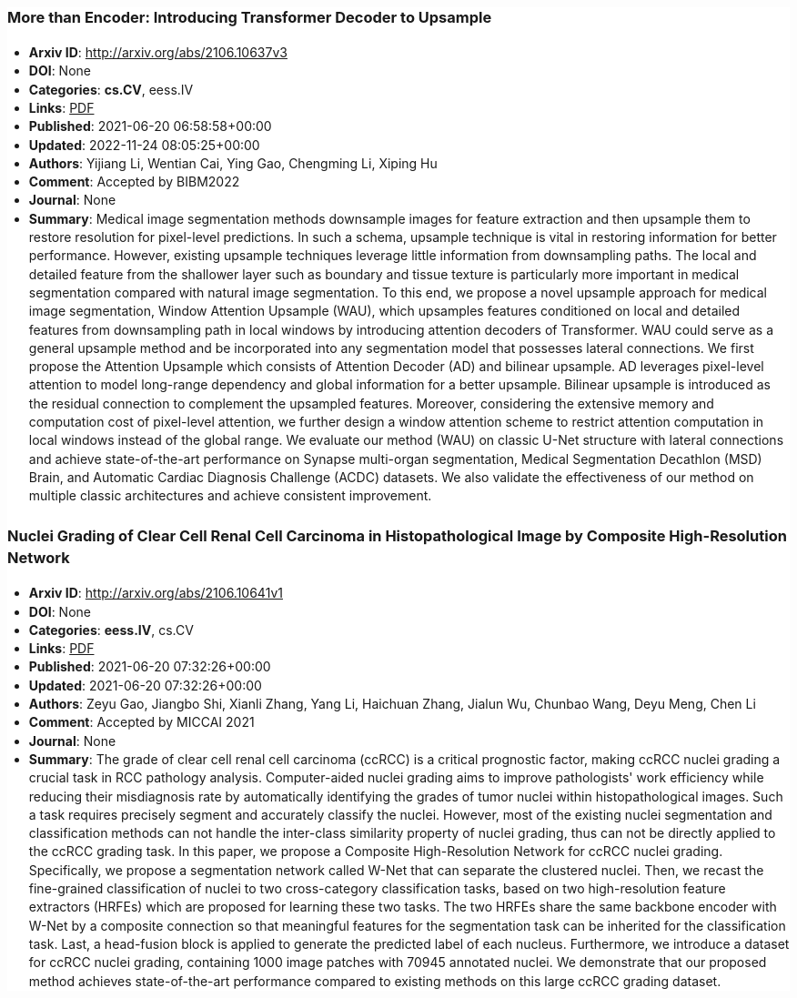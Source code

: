

### More than Encoder: Introducing Transformer Decoder to Upsample
- **Arxiv ID**: http://arxiv.org/abs/2106.10637v3
- **DOI**: None
- **Categories**: **cs.CV**, eess.IV
- **Links**: [PDF](http://arxiv.org/pdf/2106.10637v3)
- **Published**: 2021-06-20 06:58:58+00:00
- **Updated**: 2022-11-24 08:05:25+00:00
- **Authors**: Yijiang Li, Wentian Cai, Ying Gao, Chengming Li, Xiping Hu
- **Comment**: Accepted by BIBM2022
- **Journal**: None
- **Summary**: Medical image segmentation methods downsample images for feature extraction and then upsample them to restore resolution for pixel-level predictions. In such a schema, upsample technique is vital in restoring information for better performance. However, existing upsample techniques leverage little information from downsampling paths. The local and detailed feature from the shallower layer such as boundary and tissue texture is particularly more important in medical segmentation compared with natural image segmentation. To this end, we propose a novel upsample approach for medical image segmentation, Window Attention Upsample (WAU), which upsamples features conditioned on local and detailed features from downsampling path in local windows by introducing attention decoders of Transformer. WAU could serve as a general upsample method and be incorporated into any segmentation model that possesses lateral connections. We first propose the Attention Upsample which consists of Attention Decoder (AD) and bilinear upsample. AD leverages pixel-level attention to model long-range dependency and global information for a better upsample. Bilinear upsample is introduced as the residual connection to complement the upsampled features. Moreover, considering the extensive memory and computation cost of pixel-level attention, we further design a window attention scheme to restrict attention computation in local windows instead of the global range. We evaluate our method (WAU) on classic U-Net structure with lateral connections and achieve state-of-the-art performance on Synapse multi-organ segmentation, Medical Segmentation Decathlon (MSD) Brain, and Automatic Cardiac Diagnosis Challenge (ACDC) datasets. We also validate the effectiveness of our method on multiple classic architectures and achieve consistent improvement.



### Nuclei Grading of Clear Cell Renal Cell Carcinoma in Histopathological Image by Composite High-Resolution Network
- **Arxiv ID**: http://arxiv.org/abs/2106.10641v1
- **DOI**: None
- **Categories**: **eess.IV**, cs.CV
- **Links**: [PDF](http://arxiv.org/pdf/2106.10641v1)
- **Published**: 2021-06-20 07:32:26+00:00
- **Updated**: 2021-06-20 07:32:26+00:00
- **Authors**: Zeyu Gao, Jiangbo Shi, Xianli Zhang, Yang Li, Haichuan Zhang, Jialun Wu, Chunbao Wang, Deyu Meng, Chen Li
- **Comment**: Accepted by MICCAI 2021
- **Journal**: None
- **Summary**: The grade of clear cell renal cell carcinoma (ccRCC) is a critical prognostic factor, making ccRCC nuclei grading a crucial task in RCC pathology analysis. Computer-aided nuclei grading aims to improve pathologists' work efficiency while reducing their misdiagnosis rate by automatically identifying the grades of tumor nuclei within histopathological images. Such a task requires precisely segment and accurately classify the nuclei. However, most of the existing nuclei segmentation and classification methods can not handle the inter-class similarity property of nuclei grading, thus can not be directly applied to the ccRCC grading task. In this paper, we propose a Composite High-Resolution Network for ccRCC nuclei grading. Specifically, we propose a segmentation network called W-Net that can separate the clustered nuclei. Then, we recast the fine-grained classification of nuclei to two cross-category classification tasks, based on two high-resolution feature extractors (HRFEs) which are proposed for learning these two tasks. The two HRFEs share the same backbone encoder with W-Net by a composite connection so that meaningful features for the segmentation task can be inherited for the classification task. Last, a head-fusion block is applied to generate the predicted label of each nucleus. Furthermore, we introduce a dataset for ccRCC nuclei grading, containing 1000 image patches with 70945 annotated nuclei. We demonstrate that our proposed method achieves state-of-the-art performance compared to existing methods on this large ccRCC grading dataset.
